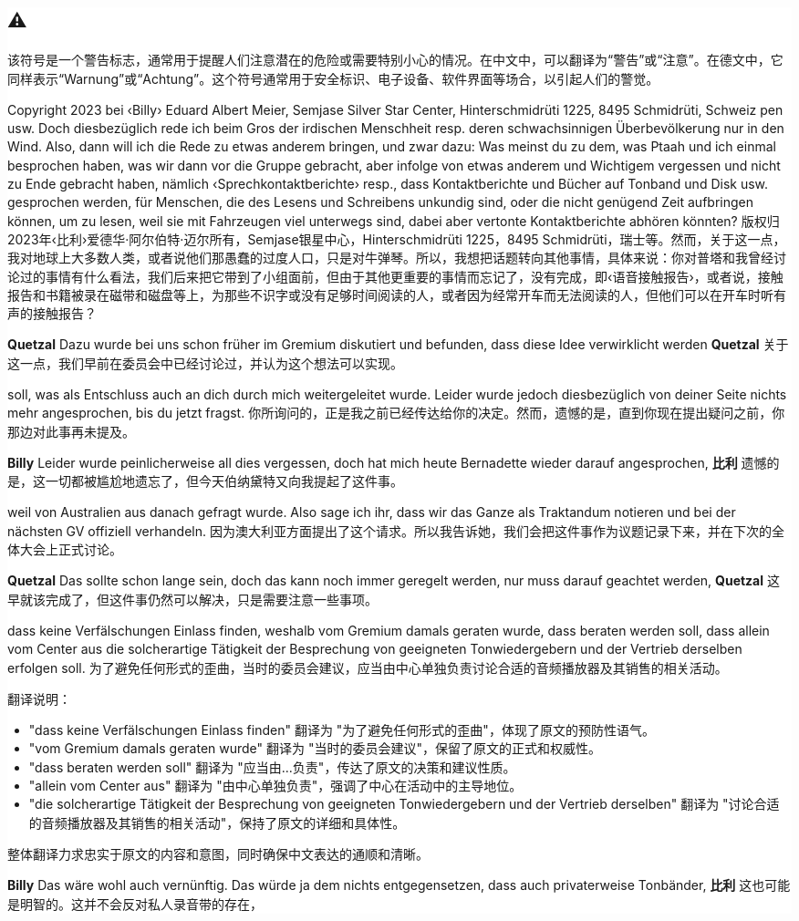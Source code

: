 ## ⚠
该符号是一个警告标志，通常用于提醒人们注意潜在的危险或需要特别小心的情况。在中文中，可以翻译为“警告”或“注意”。在德文中，它同样表示“Warnung”或“Achtung”。这个符号通常用于安全标识、电子设备、软件界面等场合，以引起人们的警觉。

Copyright 2023 bei ‹Billy› Eduard Albert Meier, Semjase Silver Star Center, Hinterschmidrüti 1225, 8495 Schmidrüti, Schweiz pen usw. Doch diesbezüglich rede ich beim Gros der irdischen Menschheit resp. deren schwachsinnigen Überbevölkerung nur in den Wind. Also, dann will ich die Rede zu etwas anderem bringen, und zwar dazu: Was meinst du zu dem, was Ptaah und ich einmal besprochen haben, was wir dann vor die Gruppe gebracht, aber infolge von etwas anderem und Wichtigem vergessen und nicht zu Ende gebracht haben, nämlich ‹Sprechkontaktberichte› resp., dass Kontaktberichte und Bücher auf Tonband und Disk usw. gesprochen werden, für Menschen, die des Lesens und Schreibens unkundig sind, oder die nicht genügend Zeit aufbringen können, um zu lesen, weil sie mit Fahrzeugen viel unterwegs sind, dabei aber vertonte Kontaktberichte abhören könnten?
版权归2023年‹比利›爱德华·阿尔伯特·迈尔所有，Semjase银星中心，Hinterschmidrüti 1225，8495 Schmidrüti，瑞士等。然而，关于这一点，我对地球上大多数人类，或者说他们那愚蠢的过度人口，只是对牛弹琴。所以，我想把话题转向其他事情，具体来说：你对普塔和我曾经讨论过的事情有什么看法，我们后来把它带到了小组面前，但由于其他更重要的事情而忘记了，没有完成，即‹语音接触报告›，或者说，接触报告和书籍被录在磁带和磁盘等上，为那些不识字或没有足够时间阅读的人，或者因为经常开车而无法阅读的人，但他们可以在开车时听有声的接触报告？

**Quetzal** Dazu wurde bei uns schon früher im Gremium diskutiert und befunden, dass diese Idee verwirklicht werden
**Quetzal** 关于这一点，我们早前在委员会中已经讨论过，并认为这个想法可以实现。

soll, was als Entschluss auch an dich durch mich weitergeleitet wurde. Leider wurde jedoch diesbezüglich von deiner Seite nichts mehr angesprochen, bis du jetzt fragst.
你所询问的，正是我之前已经传达给你的决定。然而，遗憾的是，直到你现在提出疑问之前，你那边对此事再未提及。

**Billy** Leider wurde peinlicherweise all dies vergessen, doch hat mich heute Bernadette wieder darauf angesprochen,
**比利** 遗憾的是，这一切都被尴尬地遗忘了，但今天伯纳黛特又向我提起了这件事。

weil von Australien aus danach gefragt wurde. Also sage ich ihr, dass wir das Ganze als Traktandum notieren und bei der nächsten GV offiziell verhandeln.
因为澳大利亚方面提出了这个请求。所以我告诉她，我们会把这件事作为议题记录下来，并在下次的全体大会上正式讨论。

**Quetzal** Das sollte schon lange sein, doch das kann noch immer geregelt werden, nur muss darauf geachtet werden,
**Quetzal** 这早就该完成了，但这件事仍然可以解决，只是需要注意一些事项。

dass keine Verfälschungen Einlass finden, weshalb vom Gremium damals geraten wurde, dass beraten werden soll, dass allein vom Center aus die solcherartige Tätigkeit der Besprechung von geeigneten Tonwiedergebern und der Vertrieb derselben erfolgen soll.
为了避免任何形式的歪曲，当时的委员会建议，应当由中心单独负责讨论合适的音频播放器及其销售的相关活动。

翻译说明：
- "dass keine Verfälschungen Einlass finden" 翻译为 "为了避免任何形式的歪曲"，体现了原文的预防性语气。
- "vom Gremium damals geraten wurde" 翻译为 "当时的委员会建议"，保留了原文的正式和权威性。
- "dass beraten werden soll" 翻译为 "应当由...负责"，传达了原文的决策和建议性质。
- "allein vom Center aus" 翻译为 "由中心单独负责"，强调了中心在活动中的主导地位。
- "die solcherartige Tätigkeit der Besprechung von geeigneten Tonwiedergebern und der Vertrieb derselben" 翻译为 "讨论合适的音频播放器及其销售的相关活动"，保持了原文的详细和具体性。

整体翻译力求忠实于原文的内容和意图，同时确保中文表达的通顺和清晰。

**Billy** Das wäre wohl auch vernünftig. Das würde ja dem nichts entgegensetzen, dass auch privaterweise Tonbänder,
**比利** 这也可能是明智的。这并不会反对私人录音带的存在，
